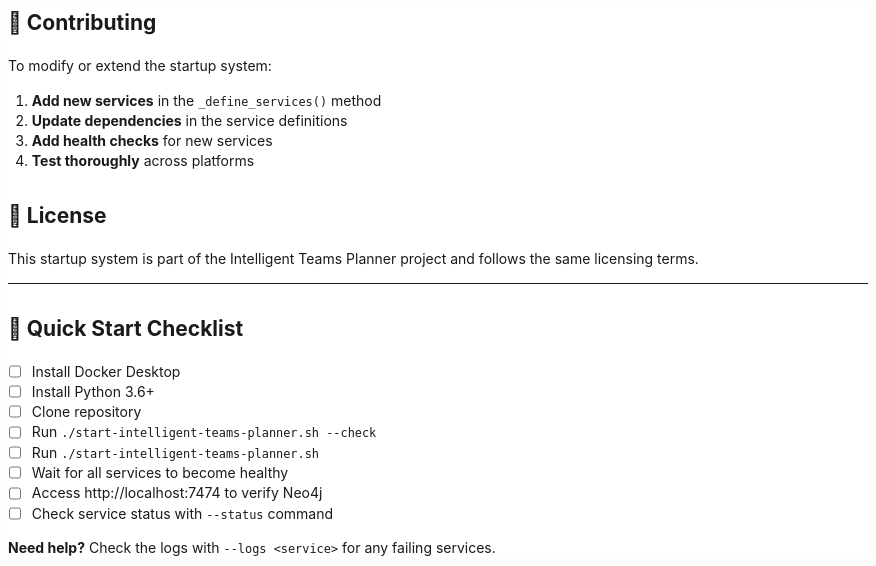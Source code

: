 ## 🤝 Contributing

To modify or extend the startup system:

1. **Add new services** in the `_define_services()` method
2. **Update dependencies** in the service definitions
3. **Add health checks** for new services
4. **Test thoroughly** across platforms

## 📝 License

This startup system is part of the Intelligent Teams Planner project and follows the same licensing terms.

---

## 🎯 Quick Start Checklist

- [ ] Install Docker Desktop
- [ ] Install Python 3.6+
- [ ] Clone repository
- [ ] Run `./start-intelligent-teams-planner.sh --check`
- [ ] Run `./start-intelligent-teams-planner.sh`
- [ ] Wait for all services to become healthy
- [ ] Access http://localhost:7474 to verify Neo4j
- [ ] Check service status with `--status` command

**Need help?** Check the logs with `--logs <service>` for any failing services.